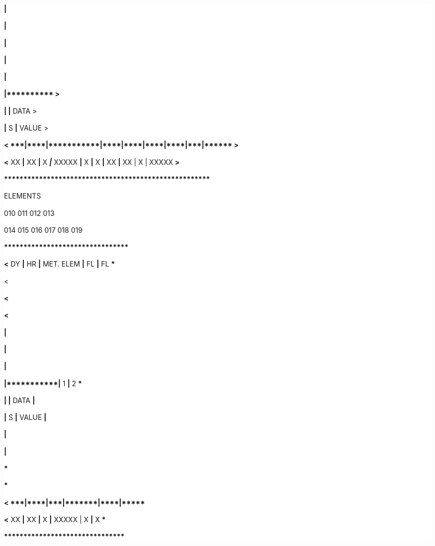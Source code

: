 **|**

**|**

**|**

**|**

**|**

**|\*\*\*\*\*\*\*\*\*\* >**

**| |** DATA >

**|** S **|** VALUE >

**< \*\*\*|\*\*\*\*|\*\*\*\*\*\*\*\*\*\*\*|\*\*\*\*|\*\*\*\*|\*\*\*\*|\*\*\*\*|\*\*\*|\*\*\*\*\*\* >**

**<** XX **|** XX **|** X ***|*** XXXXX **|** X **|** X **|** XX **|** XX | X | XXXXX **>**

**\*\*\*\*\*\*\*\*\*\*\*\*\*\*\*\*\*\*\*\*\*\*\*\*\*\*\*\*\*\*\*\*\*\*\*\*\*\*\*\*\*\*\*\*\*\*\*\*\*\*\*\*\***

ELEMENTS

010 011 012 013

014 015 016 017 018 019

**\*\*\*\*\*\*\*\*\*\*\*\*\*\*\*\*\*\*\*\*\*\*\*\*\*\*\*\*\*\*\*\***

**<** DY **|** HR **|** MET. ELEM **|** FL **|** FL **\***

<

**<**

**<**

**|**

**|**

**|**

**|\*\*\*\*\*\*\*\*\*\*\*|** 1 **|** 2 **\***

**| |** DATA **|**

**|** S **|** VALUE **|**

**|**

**|**

**\***

**\***

**< \*\*\*|\*\*\*\*|\*\*\*|\*\*\*\*\*\*\*|\*\*\*\*|\*\*\*\*\***

**<** XX **|** XX **|** X **|** XXXXX | X **|** X **\***

**\*\*\*\*\*\*\*\*\*\*\*\*\*\*\*\*\*\*\*\*\*\*\*\*\*\*\*\*\*\*\***
